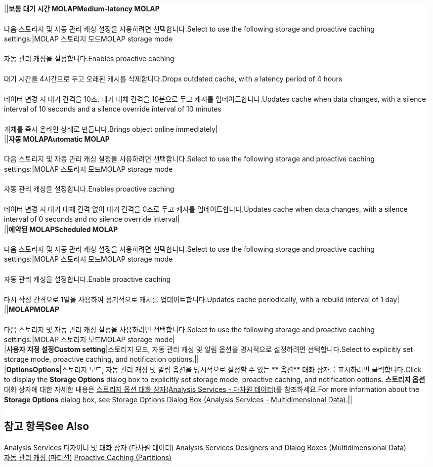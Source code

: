||<span data-ttu-id="18aa1-137">**보통 대기 시간 MOLAP**</span><span class="sxs-lookup"><span data-stu-id="18aa1-137">**Medium-latency MOLAP**</span></span><br /><br /> <span data-ttu-id="18aa1-138">다음 스토리지 및 자동 관리 캐싱 설정을 사용하려면 선택합니다.</span><span class="sxs-lookup"><span data-stu-id="18aa1-138">Select to use the following storage and proactive caching settings:</span></span>|<span data-ttu-id="18aa1-139">MOLAP 스토리지 모드</span><span class="sxs-lookup"><span data-stu-id="18aa1-139">MOLAP storage mode</span></span><br /><br /> <span data-ttu-id="18aa1-140">자동 관리 캐싱을 설정합니다.</span><span class="sxs-lookup"><span data-stu-id="18aa1-140">Enables proactive caching</span></span><br /><br /> <span data-ttu-id="18aa1-141">대기 시간을 4시간으로 두고 오래된 캐시를 삭제합니다.</span><span class="sxs-lookup"><span data-stu-id="18aa1-141">Drops outdated cache, with a latency period of 4 hours</span></span><br /><br /> <span data-ttu-id="18aa1-142">데이터 변경 시 대기 간격을 10초, 대기 대체 간격을 10분으로 두고 캐시를 업데이트합니다.</span><span class="sxs-lookup"><span data-stu-id="18aa1-142">Updates cache when data changes, with a silence interval of 10 seconds and a silence override interval of 10 minutes</span></span><br /><br /> <span data-ttu-id="18aa1-143">개체를 즉시 온라인 상태로 만듭니다.</span><span class="sxs-lookup"><span data-stu-id="18aa1-143">Brings object online immediately</span></span>|  
||<span data-ttu-id="18aa1-144">**자동 MOLAP**</span><span class="sxs-lookup"><span data-stu-id="18aa1-144">**Automatic MOLAP**</span></span><br /><br /> <span data-ttu-id="18aa1-145">다음 스토리지 및 자동 관리 캐싱 설정을 사용하려면 선택합니다.</span><span class="sxs-lookup"><span data-stu-id="18aa1-145">Select to use the following storage and proactive caching settings:</span></span>|<span data-ttu-id="18aa1-146">MOLAP 스토리지 모드</span><span class="sxs-lookup"><span data-stu-id="18aa1-146">MOLAP storage mode</span></span><br /><br /> <span data-ttu-id="18aa1-147">자동 관리 캐싱을 설정합니다.</span><span class="sxs-lookup"><span data-stu-id="18aa1-147">Enables proactive caching</span></span><br /><br /> <span data-ttu-id="18aa1-148">데이터 변경 시 대기 대체 간격 없이 대기 간격을 0초로 두고 캐시를 업데이트합니다.</span><span class="sxs-lookup"><span data-stu-id="18aa1-148">Updates cache when data changes, with a silence interval of 0 seconds and no silence override interval</span></span>|  
||<span data-ttu-id="18aa1-149">**예약된 MOLAP**</span><span class="sxs-lookup"><span data-stu-id="18aa1-149">**Scheduled MOLAP**</span></span><br /><br /> <span data-ttu-id="18aa1-150">다음 스토리지 및 자동 관리 캐싱 설정을 사용하려면 선택합니다.</span><span class="sxs-lookup"><span data-stu-id="18aa1-150">Select to use the following storage and proactive caching settings:</span></span>|<span data-ttu-id="18aa1-151">MOLAP 스토리지 모드</span><span class="sxs-lookup"><span data-stu-id="18aa1-151">MOLAP storage mode</span></span><br /><br /> <span data-ttu-id="18aa1-152">자동 관리 캐싱을 설정합니다.</span><span class="sxs-lookup"><span data-stu-id="18aa1-152">Enable proactive caching</span></span><br /><br /> <span data-ttu-id="18aa1-153">다시 작성 간격으로 1일을 사용하여 정기적으로 캐시를 업데이트합니다.</span><span class="sxs-lookup"><span data-stu-id="18aa1-153">Updates cache periodically, with a rebuild interval of 1 day</span></span>|  
||<span data-ttu-id="18aa1-154">**MOLAP**</span><span class="sxs-lookup"><span data-stu-id="18aa1-154">**MOLAP**</span></span><br /><br /> <span data-ttu-id="18aa1-155">다음 스토리지 및 자동 관리 캐싱 설정을 사용하려면 선택합니다.</span><span class="sxs-lookup"><span data-stu-id="18aa1-155">Select to use the following storage and proactive caching settings:</span></span>|<span data-ttu-id="18aa1-156">MOLAP 스토리지 모드</span><span class="sxs-lookup"><span data-stu-id="18aa1-156">MOLAP storage mode</span></span>|  
|<span data-ttu-id="18aa1-157">**사용자 지정 설정**</span><span class="sxs-lookup"><span data-stu-id="18aa1-157">**Custom setting**</span></span>|<span data-ttu-id="18aa1-158">스토리지 모드, 자동 관리 캐싱 및 알림 옵션을 명시적으로 설정하려면 선택합니다.</span><span class="sxs-lookup"><span data-stu-id="18aa1-158">Select to explicitly set storage mode, proactive caching, and notification options.</span></span>||  
|<span data-ttu-id="18aa1-159">**Options**</span><span class="sxs-lookup"><span data-stu-id="18aa1-159">**Options**</span></span>|<span data-ttu-id="18aa1-160">스토리지 모드, 자동 관리 캐싱 및 알림 옵션을 명시적으로 설정할 수 있는 \*\* 옵션\*\* 대화 상자를 표시하려면 클릭합니다.</span><span class="sxs-lookup"><span data-stu-id="18aa1-160">Click to display the **Storage Options** dialog box to explicitly set storage mode, proactive caching, and notification options.</span></span> <span data-ttu-id="18aa1-161">**스토리지 옵션** 대화 상자에 대한 자세한 내용은 [스토리지 옵션 대화 상자&#40;Analysis Services - 다차원 데이터&#41;](storage-options-dialog-box-analysis-services-multidimensional-data.md)를 참조하세요.</span><span class="sxs-lookup"><span data-stu-id="18aa1-161">For more information about the **Storage Options** dialog box, see [Storage Options Dialog Box &#40;Analysis Services - Multidimensional Data&#41;](storage-options-dialog-box-analysis-services-multidimensional-data.md).</span></span>||  
  
## <a name="see-also"></a><span data-ttu-id="18aa1-162">참고 항목</span><span class="sxs-lookup"><span data-stu-id="18aa1-162">See Also</span></span>  
 <span data-ttu-id="18aa1-163">[Analysis Services 디자이너 및 대화 상자 &#40;다차원 데이터&#41;](analysis-services-designers-and-dialog-boxes-multidimensional-data.md) </span><span class="sxs-lookup"><span data-stu-id="18aa1-163">[Analysis Services Designers and Dialog Boxes &#40;Multidimensional Data&#41;](analysis-services-designers-and-dialog-boxes-multidimensional-data.md) </span></span>  
 <span data-ttu-id="18aa1-164">[자동 관리 캐싱 &#40;파티션&#41;](multidimensional-models-olap-logical-cube-objects/partitions-proactive-caching.md) </span><span class="sxs-lookup"><span data-stu-id="18aa1-164">[Proactive Caching &#40;Partitions&#41;](multidimensional-models-olap-logical-cube-objects/partitions-proactive-caching.md) </span></span>  